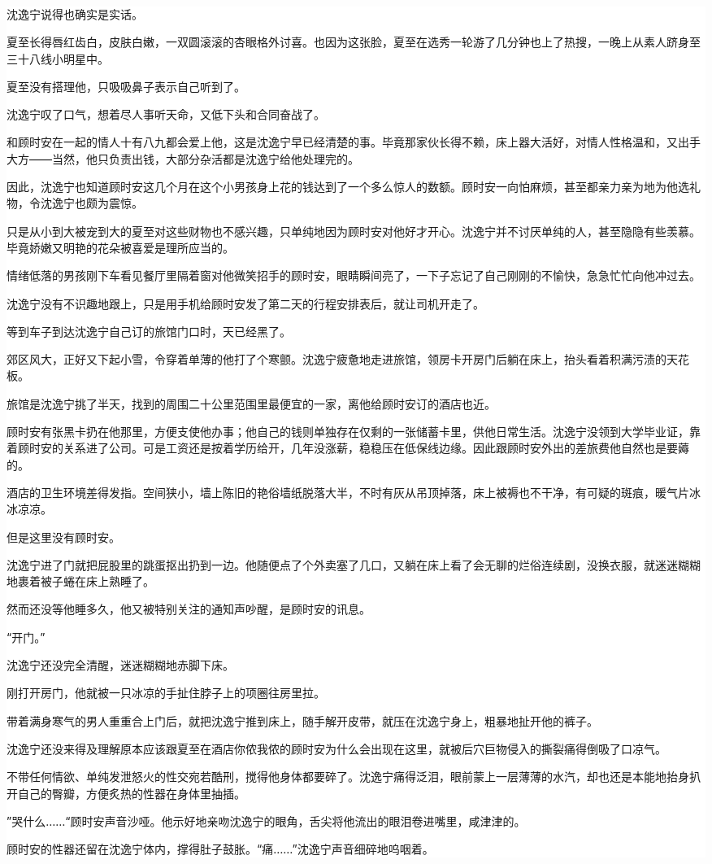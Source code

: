 

沈逸宁说得也确实是实话。

夏至长得唇红齿白，皮肤白嫩，一双圆滚滚的杏眼格外讨喜。也因为这张脸，夏至在选秀一轮游了几分钟也上了热搜，一晚上从素人跻身至三十八线小明星中。

夏至没有搭理他，只吸吸鼻子表示自己听到了。

沈逸宁叹了口气，想着尽人事听天命，又低下头和合同奋战了。



和顾时安在一起的情人十有八九都会爱上他，这是沈逸宁早已经清楚的事。毕竟那家伙长得不赖，床上器大活好，对情人性格温和，又出手大方——当然，他只负责出钱，大部分杂活都是沈逸宁给他处理完的。

因此，沈逸宁也知道顾时安这几个月在这个小男孩身上花的钱达到了一个多么惊人的数额。顾时安一向怕麻烦，甚至都亲力亲为地为他选礼物，令沈逸宁也颇为震惊。

只是从小到大被宠到大的夏至对这些财物也不感兴趣，只单纯地因为顾时安对他好才开心。沈逸宁并不讨厌单纯的人，甚至隐隐有些羡慕。毕竟娇嫩又明艳的花朵被喜爱是理所应当的。



情绪低落的男孩刚下车看见餐厅里隔着窗对他微笑招手的顾时安，眼睛瞬间亮了，一下子忘记了自己刚刚的不愉快，急急忙忙向他冲过去。

沈逸宁没有不识趣地跟上，只是用手机给顾时安发了第二天的行程安排表后，就让司机开走了。



等到车子到达沈逸宁自己订的旅馆门口时，天已经黑了。

郊区风大，正好又下起小雪，令穿着单薄的他打了个寒颤。沈逸宁疲惫地走进旅馆，领房卡开房门后躺在床上，抬头看着积满污渍的天花板。



旅馆是沈逸宁挑了半天，找到的周围二十公里范围里最便宜的一家，离他给顾时安订的酒店也近。

顾时安有张黑卡扔在他那里，方便支使他办事；他自己的钱则单独存在仅剩的一张储蓄卡里，供他日常生活。沈逸宁没领到大学毕业证，靠着顾时安的关系进了公司。可是工资还是按着学历给开，几年没涨薪，稳稳压在低保线边缘。因此跟顾时安外出的差旅费他自然也是要薅的。



酒店的卫生环境差得发指。空间狭小，墙上陈旧的艳俗墙纸脱落大半，不时有灰从吊顶掉落，床上被褥也不干净，有可疑的斑痕，暖气片冰冰凉凉。

但是这里没有顾时安。



沈逸宁进了门就把屁股里的跳蛋抠出扔到一边。他随便点了个外卖塞了几口，又躺在床上看了会无聊的烂俗连续剧，没换衣服，就迷迷糊糊地裹着被子蜷在床上熟睡了。

然而还没等他睡多久，他又被特别关注的通知声吵醒，是顾时安的讯息。

“开门。”



沈逸宁还没完全清醒，迷迷糊糊地赤脚下床。

刚打开房门，他就被一只冰凉的手扯住脖子上的项圈往房里拉。

带着满身寒气的男人重重合上门后，就把沈逸宁推到床上，随手解开皮带，就压在沈逸宁身上，粗暴地扯开他的裤子。



沈逸宁还没来得及理解原本应该跟夏至在酒店你侬我侬的顾时安为什么会出现在这里，就被后穴巨物侵入的撕裂痛得倒吸了口凉气。

不带任何情欲、单纯发泄怒火的性交宛若酷刑，搅得他身体都要碎了。沈逸宁痛得泛泪，眼前蒙上一层薄薄的水汽，却也还是本能地抬身扒开自己的臀瓣，方便炙热的性器在身体里抽插。



”哭什么……“顾时安声音沙哑。他示好地亲吻沈逸宁的眼角，舌尖将他流出的眼泪卷进嘴里，咸津津的。

顾时安的性器还留在沈逸宁体内，撑得肚子鼓胀。“痛……”沈逸宁声音细碎地呜咽着。
